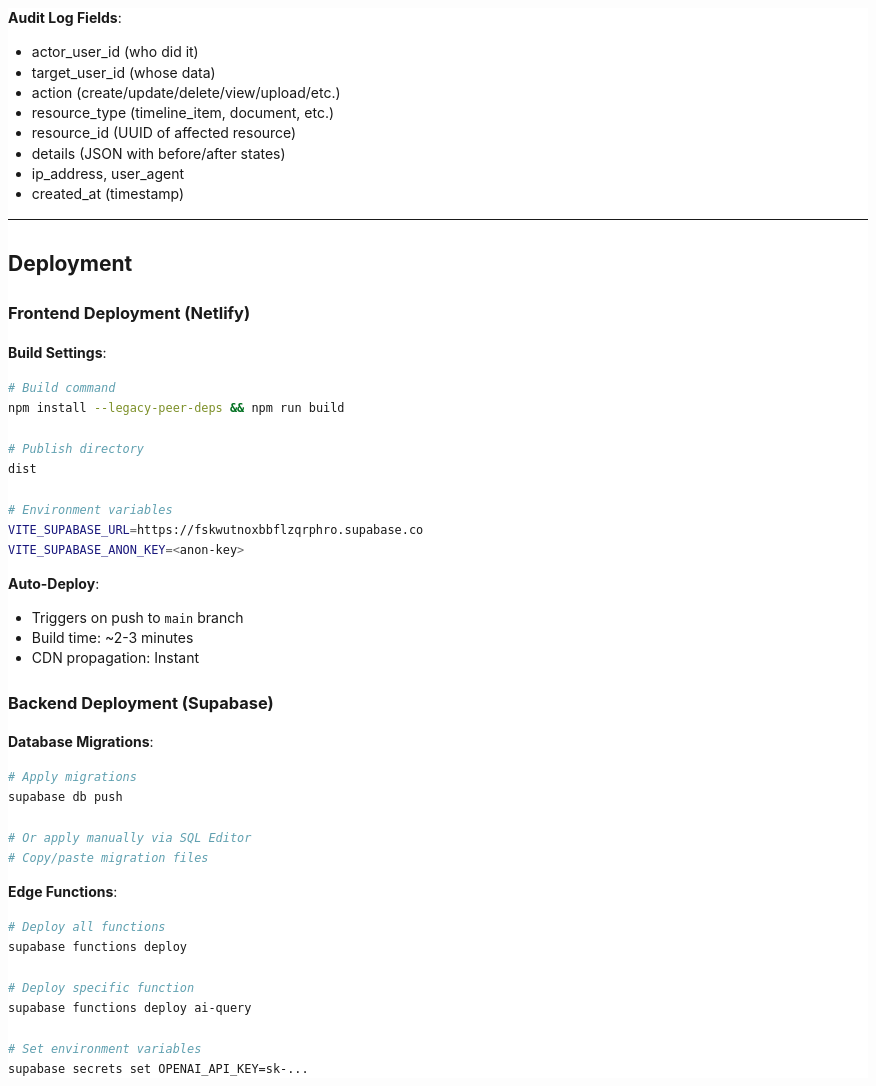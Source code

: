 **Audit Log Fields**:
- actor_user_id (who did it)
- target_user_id (whose data)
- action (create/update/delete/view/upload/etc.)
- resource_type (timeline_item, document, etc.)
- resource_id (UUID of affected resource)
- details (JSON with before/after states)
- ip_address, user_agent
- created_at (timestamp)

---

## Deployment

### Frontend Deployment (Netlify)

**Build Settings**:
```bash
# Build command
npm install --legacy-peer-deps && npm run build

# Publish directory
dist

# Environment variables
VITE_SUPABASE_URL=https://fskwutnoxbbflzqrphro.supabase.co
VITE_SUPABASE_ANON_KEY=<anon-key>
```

**Auto-Deploy**:
- Triggers on push to `main` branch
- Build time: ~2-3 minutes
- CDN propagation: Instant

### Backend Deployment (Supabase)

**Database Migrations**:
```bash
# Apply migrations
supabase db push

# Or apply manually via SQL Editor
# Copy/paste migration files
```

**Edge Functions**:
```bash
# Deploy all functions
supabase functions deploy

# Deploy specific function
supabase functions deploy ai-query

# Set environment variables
supabase secrets set OPENAI_API_KEY=sk-...
```
